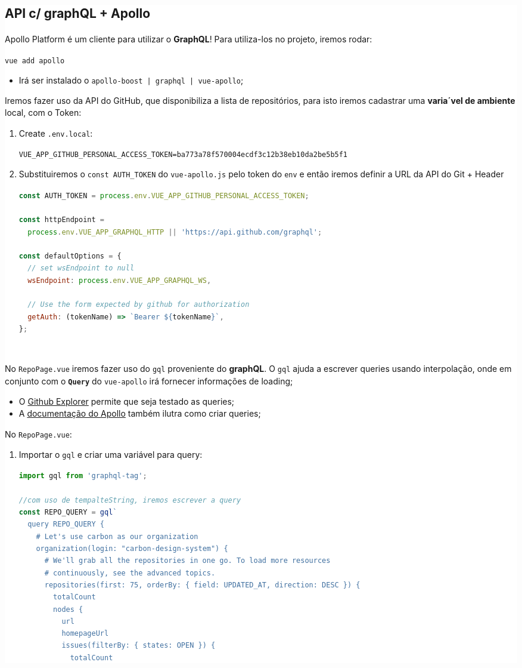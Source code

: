 ## API c/ graphQL + Apollo

Apollo Platform é um cliente para utilizar o **GraphQL**! Para utiliza-los no projeto, iremos rodar:

```bash
vue add apollo
```

* Irá ser instalado o `apollo-boost | graphql | vue-apollo`;

Iremos fazer uso da API do GitHub, que disponibiliza a lista de repositórios, para isto iremos cadastrar uma **varia´vel de ambiente** local, com o Token:

1. Create `.env.local`:

   ````vue
   VUE_APP_GITHUB_PERSONAL_ACCESS_TOKEN=ba773a78f570004ecdf3c12b38eb10da2be5b5f1
   ````

2. Substituiremos o `const AUTH_TOKEN` do `vue-apollo.js`  pelo token do `env` e então iremos definir a URL da API do Git + Header

   ```javascript
   const AUTH_TOKEN = process.env.VUE_APP_GITHUB_PERSONAL_ACCESS_TOKEN;
   
   const httpEndpoint =
     process.env.VUE_APP_GRAPHQL_HTTP || 'https://api.github.com/graphql';
   
   const defaultOptions = {
     // set wsEndpoint to null
     wsEndpoint: process.env.VUE_APP_GRAPHQL_WS,
   
     // Use the form expected by github for authorization
     getAuth: (tokenName) => `Bearer ${tokenName}`,
   };
   ```

<br>

No `RepoPage.vue` iremos fazer uso do `gql` proveniente do **graphQL**. O `gql` ajuda a escrever queries usando interpolação, onde em conjunto com o **`Query`** do `vue-apollo` irá fornecer informações de loading;

* O [Github Explorer](https://docs.github.com/en/graphql/overview/explorer) permite que seja testado as queries;
* A [documentação do Apollo](https://www.apollographql.com/docs/tutorial/queries/) também ilutra como criar queries;

No `RepoPage.vue`:

1. Importar o `gql` e criar uma variável para query:

   ````javascript
   import gql from 'graphql-tag';
   
   //com uso de tempalteString, iremos escrever a query
   const REPO_QUERY = gql`
     query REPO_QUERY {
       # Let's use carbon as our organization
       organization(login: "carbon-design-system") {
         # We'll grab all the repositories in one go. To load more resources
         # continuously, see the advanced topics.
         repositories(first: 75, orderBy: { field: UPDATED_AT, direction: DESC }) {
           totalCount
           nodes {
             url
             homepageUrl
             issues(filterBy: { states: OPEN }) {
               totalCount
   ````